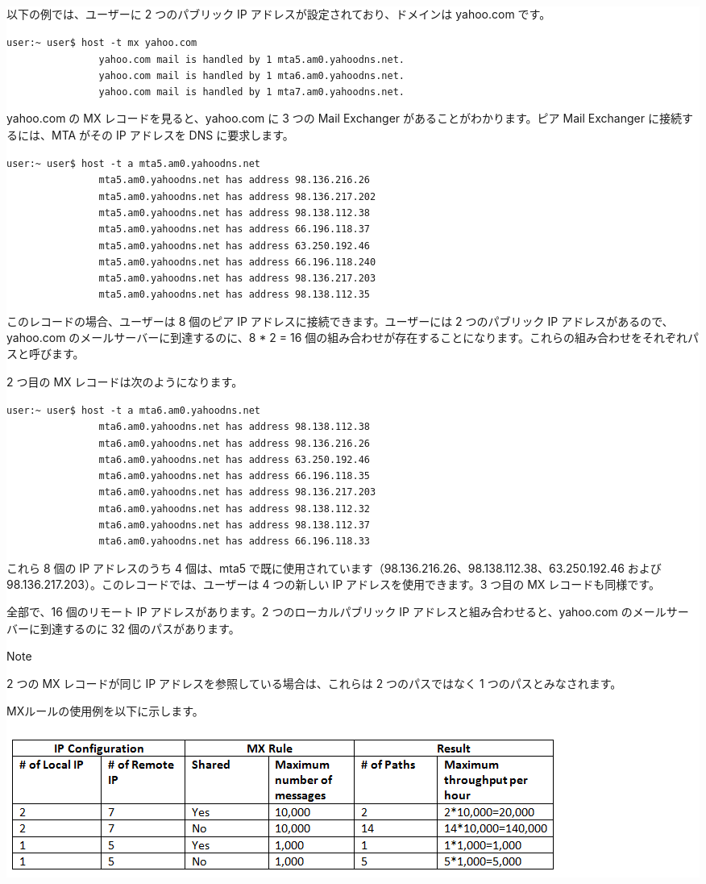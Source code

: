 以下の例では、ユーザーに 2 つのパブリック IP アドレスが設定されており、ドメインは yahoo.com です。

```
user:~ user$ host -t mx yahoo.com
                yahoo.com mail is handled by 1 mta5.am0.yahoodns.net.
                yahoo.com mail is handled by 1 mta6.am0.yahoodns.net.
                yahoo.com mail is handled by 1 mta7.am0.yahoodns.net.
```

yahoo.com の MX レコードを見ると、yahoo.com に 3 つの Mail Exchanger があることがわかります。ピア Mail Exchanger に接続するには、MTA がその IP アドレスを DNS に要求します。

```
user:~ user$ host -t a mta5.am0.yahoodns.net
                mta5.am0.yahoodns.net has address 98.136.216.26
                mta5.am0.yahoodns.net has address 98.136.217.202
                mta5.am0.yahoodns.net has address 98.138.112.38
                mta5.am0.yahoodns.net has address 66.196.118.37
                mta5.am0.yahoodns.net has address 63.250.192.46
                mta5.am0.yahoodns.net has address 66.196.118.240
                mta5.am0.yahoodns.net has address 98.136.217.203
                mta5.am0.yahoodns.net has address 98.138.112.35
```

このレコードの場合、ユーザーは 8 個のピア IP アドレスに接続できます。ユーザーには 2 つのパブリック IP アドレスがあるので、yahoo.com のメールサーバーに到達するのに、8 * 2 = 16 個の組み合わせが存在することになります。これらの組み合わせをそれぞれパスと呼びます。

2 つ目の MX レコードは次のようになります。

```
user:~ user$ host -t a mta6.am0.yahoodns.net
                mta6.am0.yahoodns.net has address 98.138.112.38
                mta6.am0.yahoodns.net has address 98.136.216.26
                mta6.am0.yahoodns.net has address 63.250.192.46
                mta6.am0.yahoodns.net has address 66.196.118.35
                mta6.am0.yahoodns.net has address 98.136.217.203
                mta6.am0.yahoodns.net has address 98.138.112.32
                mta6.am0.yahoodns.net has address 98.138.112.37
                mta6.am0.yahoodns.net has address 66.196.118.33
```

これら 8 個の IP アドレスのうち 4 個は、mta5 で既に使用されています（98.136.216.26、98.138.112.38、63.250.192.46 および 98.136.217.203）。このレコードでは、ユーザーは 4 つの新しい IP アドレスを使用できます。3 つ目の MX レコードも同様です。

全部で、16 個のリモート IP アドレスがあります。2 つのローカルパブリック IP アドレスと組み合わせると、yahoo.com のメールサーバーに到達するのに 32 個のパスがあります。

>[!NOTE]
>
>2 つの MX レコードが同じ IP アドレスを参照している場合は、これらは 2 つのパスではなく 1 つのパスとみなされます。

MXルールの使用例を以下に示します。

![](assets/s_ncs_examples_mx_rules.png)
